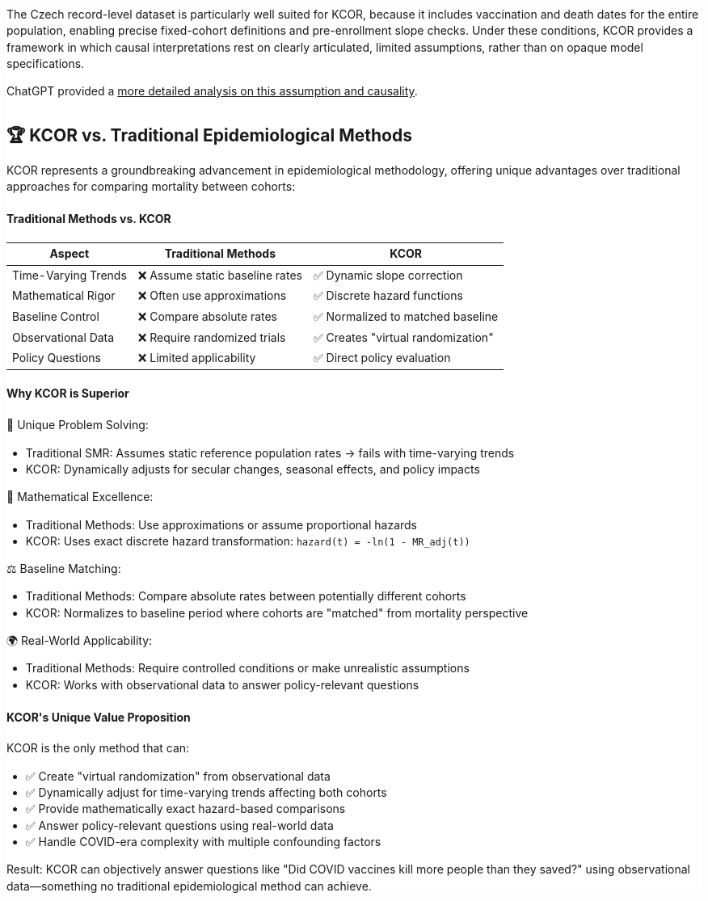 The Czech record-level dataset is particularly well suited for KCOR, because it includes vaccination and death dates for the entire population, enabling precise fixed-cohort definitions and pre-enrollment slope checks. Under these conditions, KCOR provides a framework in which causal interpretations rest on clearly articulated, limited assumptions, rather than on opaque model specifications.

ChatGPT provided a [more detailed analysis on this assumption and causality](https://chatgpt.com/share/68d99b22-75d8-8009-b0a3-9caa2d8cc8fc).

## 🏆 KCOR vs. Traditional Epidemiological Methods

KCOR represents a groundbreaking advancement in epidemiological methodology, offering unique advantages over traditional approaches for comparing mortality between cohorts:

#### Traditional Methods vs. KCOR

| Aspect | Traditional Methods | KCOR |
|------------|------------------------|----------|
| Time-Varying Trends | ❌ Assume static baseline rates | ✅ Dynamic slope correction |
| Mathematical Rigor | ❌ Often use approximations | ✅ Discrete hazard functions |
| Baseline Control | ❌ Compare absolute rates | ✅ Normalized to matched baseline |
| Observational Data | ❌ Require randomized trials | ✅ Creates "virtual randomization" |
| Policy Questions | ❌ Limited applicability | ✅ Direct policy evaluation |

#### Why KCOR is Superior

🎯 Unique Problem Solving:
- Traditional SMR: Assumes static reference population rates → fails with time-varying trends
- KCOR: Dynamically adjusts for secular changes, seasonal effects, and policy impacts

🔬 Mathematical Excellence:
- Traditional Methods: Use approximations or assume proportional hazards
- KCOR: Uses exact discrete hazard transformation: `hazard(t) = -ln(1 - MR_adj(t))`

⚖️ Baseline Matching:
- Traditional Methods: Compare absolute rates between potentially different cohorts
- KCOR: Normalizes to baseline period where cohorts are "matched" from mortality perspective

🌍 Real-World Applicability:
- Traditional Methods: Require controlled conditions or make unrealistic assumptions
- KCOR: Works with observational data to answer policy-relevant questions

#### KCOR's Unique Value Proposition

KCOR is the only method that can:
- ✅ Create "virtual randomization" from observational data
- ✅ Dynamically adjust for time-varying trends affecting both cohorts  
- ✅ Provide mathematically exact hazard-based comparisons
- ✅ Answer policy-relevant questions using real-world data
- ✅ Handle COVID-era complexity with multiple confounding factors

Result: KCOR can objectively answer questions like "Did COVID vaccines kill more people than they saved?" using observational data—something no traditional epidemiological method can achieve.
